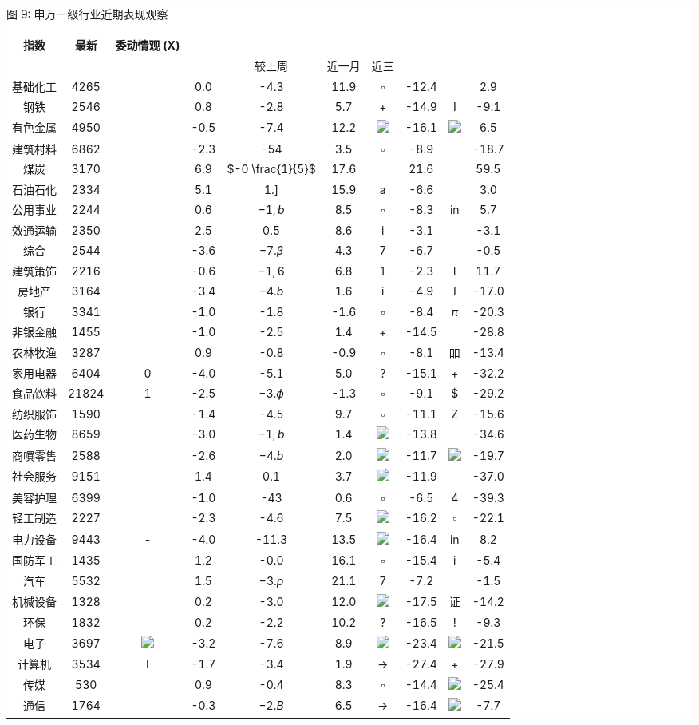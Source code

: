 图 9: 申万一级行业近期表现观察

| 指数 | 最新 | 委动情观 (X) |  |  |  |  |  |  |  |
| :---: | :---: | :---: | :---: | :---: | :---: | :---: | :---: | :---: | :---: |
|  |  |  |  | 较上周 | 近一月 | 近三 |  |  |  |
| 基础化工 | 4265 |  | 0.0 | -4.3 | 11.9 | $\square$ | -12.4 |  | 2.9 |
| 钢铁 | 2546 |  | 0.8 | -2.8 | 5.7 | + | -14.9 | I | -9.1 |
| 有色金属 | 4950 |  | -0.5 | -7.4 | 12.2 | ![](https://cdn.mathpix.com/cropped/2024_04_30_253ba64142a85a5d9215g-07.jpg?height=36&width=93&top_left_y=1700&top_left_x=1486) | -16.1 | ![](https://cdn.mathpix.com/cropped/2024_04_30_253ba64142a85a5d9215g-07.jpg?height=36&width=84&top_left_y=1700&top_left_x=1669) | 6.5 |
| 建筑村料 | 6862 |  | -2.3 | -54 | 3.5 | $\square$ | -8.9 |  | -18.7 |
| 煤炭 | 3170 |  | 6.9 | $-0 \frac{1}{5}$ | 17.6 |  | 21.6 |  | 59.5 |
| 石油石化 | 2334 |  | 5.1 | 1.] | 15.9 | a | -6.6 |  | 3.0 |
| 公用事业 | 2244 |  | 0.6 | $-1, b$ | 8.5 | $\square$ | -8.3 | in | 5.7 |
| 效通运输 | 2350 |  | 2.5 | 0.5 | 8.6 | i | -3.1 |  | -3.1 |
| 综合 | 2544 |  | -3.6 | $-7 . \beta$ | 4.3 | 7 | -6.7 |  | -0.5 |
| 建筑策饰 | 2216 |  | -0.6 | $-1,6$ | 6.8 | 1 | -2.3 | l | 11.7 |
| 房地产 | 3164 |  | -3.4 | $-4 . b$ | 1.6 | i | -4.9 | I | -17.0 |
| 银行 | 3341 |  | -1.0 | -1.8 | -1.6 | $\square$ | -8.4 | $\pi$ | -20.3 |
| 非银金融 | 1455 |  | -1.0 | -2.5 | 1.4 | + | -14.5 |  | -28.8 |
| 农林牧渔 | 3287 |  | 0.9 | -0.8 | -0.9 | $\square$ | -8.1 | 吅 | -13.4 |
| 家用电器 | 6404 | 0 | -4.0 | -5.1 | 5.0 | $?$ | -15.1 | + | -32.2 |
| 食品饮料 | 21824 | 1 | -2.5 | $-3 . \phi$ | -1.3 | $\square$ | -9.1 | $\$$ | -29.2 |
| 纺织服饰 | 1590 |  | -1.4 | -4.5 | 9.7 | $\square$ | -11.1 | Z | -15.6 |
| 医药生物 | 8659 |  | -3.0 | $-1, b$ | 1.4 | ![](https://cdn.mathpix.com/cropped/2024_04_30_253ba64142a85a5d9215g-07.jpg?height=36&width=92&top_left_y=2155&top_left_x=1489) | -13.8 |  | -34.6 |
| 商嘪零售 | 2588 |  | -2.6 | $-4 . b$ | 2.0 | ![](https://cdn.mathpix.com/cropped/2024_04_30_253ba64142a85a5d9215g-07.jpg?height=37&width=92&top_left_y=2184&top_left_x=1489) | -11.7 | ![](https://cdn.mathpix.com/cropped/2024_04_30_253ba64142a85a5d9215g-07.jpg?height=37&width=84&top_left_y=2184&top_left_x=1669) | -19.7 |
| 社会服务 | 9151 |  | 1.4 | 0.1 | 3.7 | ![](https://cdn.mathpix.com/cropped/2024_04_30_253ba64142a85a5d9215g-07.jpg?height=36&width=92&top_left_y=2214&top_left_x=1489) | -11.9 |  | -37.0 |
| 美容护理 | 6399 |  | -1.0 | -43 | 0.6 | $\square$ | -6.5 | 4 | -39.3 |
| 轻工制造 | 2227 |  | -2.3 | -4.6 | 7.5 | ![](https://cdn.mathpix.com/cropped/2024_04_30_253ba64142a85a5d9215g-07.jpg?height=36&width=92&top_left_y=2273&top_left_x=1489) | -16.2 | $\square$ | -22.1 |
| 电力设备 | 9443 | - | -4.0 | -11.3 | 13.5 | ![](https://cdn.mathpix.com/cropped/2024_04_30_253ba64142a85a5d9215g-07.jpg?height=37&width=92&top_left_y=2305&top_left_x=1489) | -16.4 | in | 8.2 |
| 国防军工 | 1435 |  | 1.2 | -0.0 | 16.1 | $\square$ | -15.4 | i | -5.4 |
| 汽车 | 5532 |  | 1.5 | $-3 . p$ | 21.1 | 7 | -7.2 |  | -1.5 |
| 机椷设备 | 1328 |  | 0.2 | -3.0 | 12.0 | ![](https://cdn.mathpix.com/cropped/2024_04_30_253ba64142a85a5d9215g-07.jpg?height=36&width=92&top_left_y=2397&top_left_x=1489) | -17.5 | 证 | -14.2 |
| 环保 | 1832 |  | 0.2 | -2.2 | 10.2 | $?$ | -16.5 | ! | -9.3 |
| 电子 | 3697 | ![](https://cdn.mathpix.com/cropped/2024_04_30_253ba64142a85a5d9215g-07.jpg?height=36&width=39&top_left_y=2459&top_left_x=863) | -3.2 | -7.6 | 8.9 | ![](https://cdn.mathpix.com/cropped/2024_04_30_253ba64142a85a5d9215g-07.jpg?height=36&width=92&top_left_y=2459&top_left_x=1489) | -23.4 | ![](https://cdn.mathpix.com/cropped/2024_04_30_253ba64142a85a5d9215g-07.jpg?height=36&width=84&top_left_y=2459&top_left_x=1669) | -21.5 |
| 计算机 | 3534 | I | -1.7 | -3.4 | 1.9 | $\longrightarrow$ | -27.4 | + | -27.9 |
| 传媒 | 530 |  | 0.9 | -0.4 | 8.3 | $\square$ | -14.4 | ![](https://cdn.mathpix.com/cropped/2024_04_30_253ba64142a85a5d9215g-07.jpg?height=36&width=84&top_left_y=2518&top_left_x=1669) | -25.4 |
| 通信 | 1764 |  | -0.3 | $-2 . B$ | 6.5 | $\longrightarrow$ | -16.4 | ![](https://cdn.mathpix.com/cropped/2024_04_30_253ba64142a85a5d9215g-07.jpg?height=36&width=84&top_left_y=2548&top_left_x=1669) | -7.7 |
